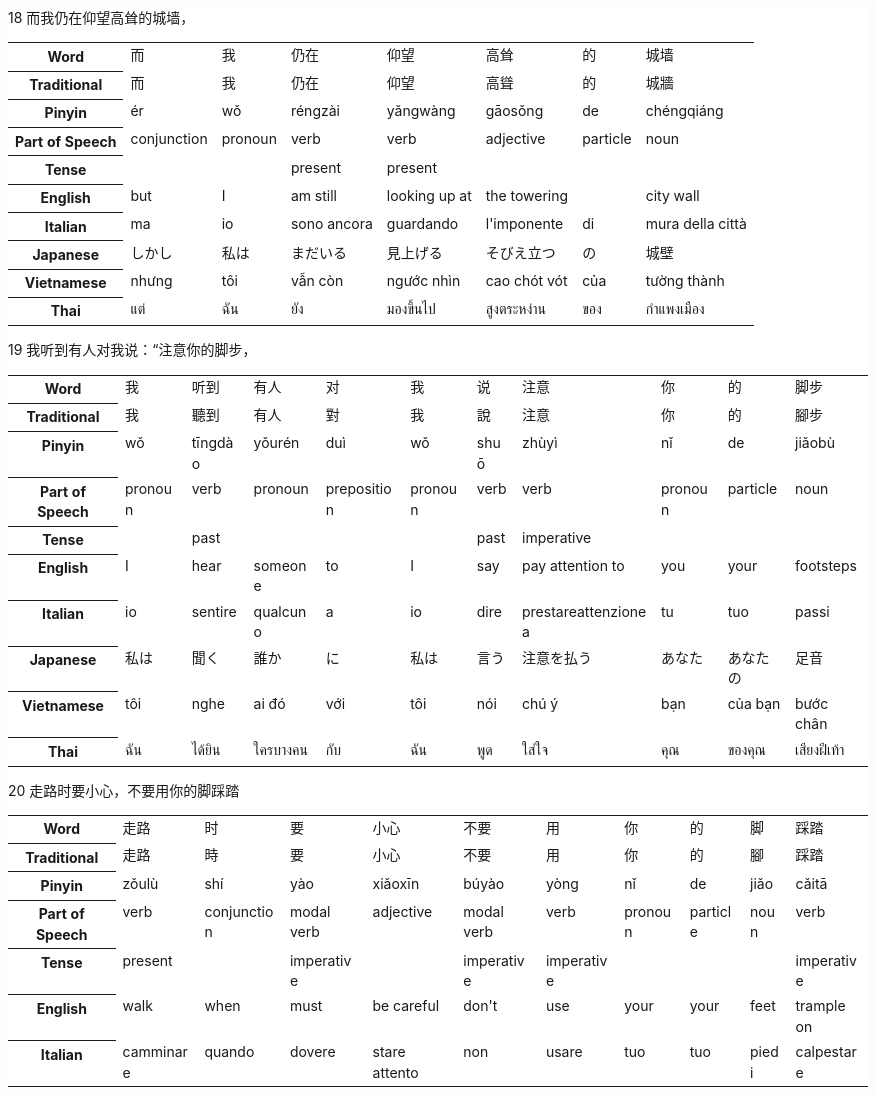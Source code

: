18 而我仍在仰望高耸的城墙，

<table>
<tr><th>Word</th><td>而</td><td>我</td><td>仍在</td><td>仰望</td><td>高耸</td><td>的</td><td>城墙</td></tr>
<tr><th>Traditional</th><td>而</td><td>我</td><td>仍在</td><td>仰望</td><td>高聳</td><td>的</td><td>城牆</td></tr>
<tr><th>Pinyin</th><td>ér</td><td>wǒ</td><td>réngzài</td><td>yǎngwàng</td><td>gāosǒng</td><td>de</td><td>chéngqiáng</td></tr>
<tr><th>Part of Speech</th><td>conjunction</td><td>pronoun</td><td>verb</td><td>verb</td><td>adjective</td><td>particle</td><td>noun</td></tr>
<tr><th>Tense</th><td></td><td></td><td>present</td><td>present</td><td></td><td></td><td></td></tr>
<tr><th>English</th><td>but</td><td>I</td><td>am still</td><td>looking up at</td><td>the towering</td><td></td><td>city wall</td></tr>
<tr><th>Italian</th><td>ma</td><td>io</td><td>sono ancora</td><td>guardando</td><td>l'imponente</td><td>di</td><td>mura della città</td></tr>
<tr><th>Japanese</th><td>しかし</td><td>私は</td><td>まだいる</td><td>見上げる</td><td>そびえ立つ</td><td>の</td><td>城壁</td></tr>
<tr><th>Vietnamese</th><td>nhưng</td><td>tôi</td><td>vẫn còn</td><td>ngước nhìn</td><td>cao chót vót</td><td>của</td><td>tường thành</td></tr>
<tr><th>Thai</th><td>แต่</td><td>ฉัน</td><td>ยัง</td><td>มองขึ้นไป</td><td>สูงตระหง่าน</td><td>ของ</td><td>กำแพงเมือง</td></tr>
</table>

19 我听到有人对我说：“注意你的脚步，

<table>
<tr><th>Word</th><td>我</td><td>听到</td><td>有人</td><td>对</td><td>我</td><td>说</td><td>注意</td><td>你</td><td>的</td><td>脚步</td></tr>
<tr><th>Traditional</th><td>我</td><td>聽到</td><td>有人</td><td>對</td><td>我</td><td>說</td><td>注意</td><td>你</td><td>的</td><td>腳步</td></tr>
<tr><th>Pinyin</th><td>wǒ</td><td>tīngdào</td><td>yǒurén</td><td>duì</td><td>wǒ</td><td>shuō</td><td>zhùyì</td><td>nǐ</td><td>de</td><td>jiǎobù</td></tr>
<tr><th>Part of Speech</th><td>pronoun</td><td>verb</td><td>pronoun</td><td>preposition</td><td>pronoun</td><td>verb</td><td>verb</td><td>pronoun</td><td>particle</td><td>noun</td></tr>
<tr><th>Tense</th><td></td><td>past</td><td></td><td></td><td></td><td>past</td><td>imperative</td><td></td><td></td><td></td></tr>
<tr><th>English</th><td>I</td><td>hear</td><td>someone</td><td>to</td><td>I</td><td>say</td><td>pay attention to</td><td>you</td><td>your</td><td>footsteps</td></tr>
<tr><th>Italian</th><td>io</td><td>sentire</td><td>qualcuno</td><td>a</td><td>io</td><td>dire</td><td>prestareattenzionea</td><td>tu</td><td>tuo</td><td>passi</td></tr>
<tr><th>Japanese</th><td>私は</td><td>聞く</td><td>誰か</td><td>に</td><td>私は</td><td>言う</td><td>注意を払う</td><td>あなた</td><td>あなたの</td><td>足音</td></tr>
<tr><th>Vietnamese</th><td>tôi</td><td>nghe</td><td>ai đó</td><td>với</td><td>tôi</td><td>nói</td><td>chú ý</td><td>bạn</td><td>của bạn</td><td>bước chân</td></tr>
<tr><th>Thai</th><td>ฉัน</td><td>ได้ยิน</td><td>ใครบางคน</td><td>กับ</td><td>ฉัน</td><td>พูด</td><td>ใส่ใจ</td><td>คุณ</td><td>ของคุณ</td><td>เสียงฝีเท้า</td></tr>
</table>

20 走路时要小心，不要用你的脚踩踏

<table>
<tr><th>Word</th><td>走路</td><td>时</td><td>要</td><td>小心</td><td>不要</td><td>用</td><td>你</td><td>的</td><td>脚</td><td>踩踏</td></tr>
<tr><th>Traditional</th><td>走路</td><td>時</td><td>要</td><td>小心</td><td>不要</td><td>用</td><td>你</td><td>的</td><td>腳</td><td>踩踏</td></tr>
<tr><th>Pinyin</th><td>zǒulù</td><td>shí</td><td>yào</td><td>xiǎoxīn</td><td>búyào</td><td>yòng</td><td>nǐ</td><td>de</td><td>jiǎo</td><td>cǎitā</td></tr>
<tr><th>Part of Speech</th><td>verb</td><td>conjunction</td><td>modal verb</td><td>adjective</td><td>modal verb</td><td>verb</td><td>pronoun</td><td>particle</td><td>noun</td><td>verb</td></tr>
<tr><th>Tense</th><td>present</td><td></td><td>imperative</td><td></td><td>imperative</td><td>imperative</td><td></td><td></td><td></td><td>imperative</td></tr>
<tr><th>English</th><td>walk</td><td>when</td><td>must</td><td>be careful</td><td>don't</td><td>use</td><td>your</td><td>your</td><td>feet</td><td>trample on</td></tr>
<tr><th>Italian</th><td>camminare</td><td>quando</td><td>dovere</td><td>stare attento</td><td>non</td><td>usare</td><td>tuo</td><td>tuo</td><td>piedi</td><td>calpestare</td></tr>